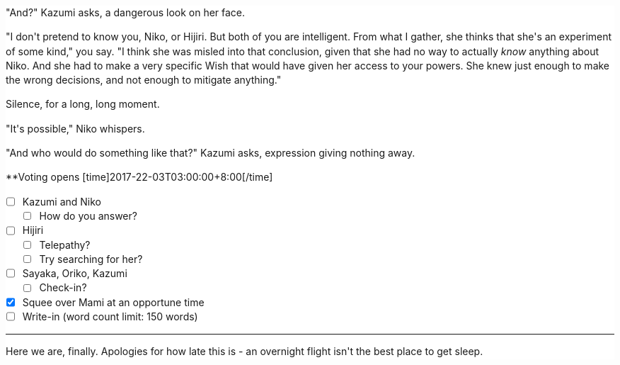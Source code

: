 "And?" Kazumi asks, a dangerous look on her face.

"I don't pretend to know you, Niko, or Hijiri. But both of you are intelligent. From what I gather, she thinks that she's an experiment of some kind," you say. "I think she was misled into that conclusion, given that she had no way to actually *know* anything about Niko. And she had to make a very specific Wish that would have given her access to your powers. She knew just enough to make the wrong decisions, and not enough to mitigate anything."

Silence, for a long, long moment.

"It's possible," Niko whispers.

"And who would do something like that?" Kazumi asks, expression giving nothing away.

**Voting opens \[time]2017-22-03T03:00:00+8:00\[/time]
- [ ] Kazumi and Niko
  - [ ] How do you answer?
- [ ] Hijiri
  - [ ] Telepathy?
  - [ ] Try searching for her?
- [ ] Sayaka, Oriko, Kazumi
  - [ ] Check-in?
- [x] Squee over Mami at an opportune time
- [ ] Write-in (word count limit: 150 words)

---

Here we are, finally. Apologies for how late this is - an overnight flight isn't the best place to get sleep.
